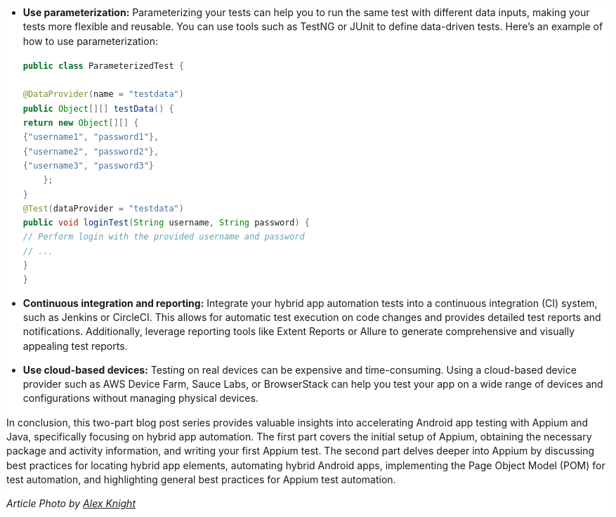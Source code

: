 - **Use parameterization:** Parameterizing your tests can help you to run the same test with different data inputs, making your tests more flexible and reusable. You can use tools such as TestNG or JUnit to define data-driven tests. Here’s an example of how to use parameterization:

    ```java
    public class ParameterizedTest { 

    @DataProvider(name = "testdata") 
    public Object[][] testData() { 
    return new Object[][] { 
    {"username1", "password1"}, 
    {"username2", "password2"}, 
    {"username3", "password3"}
        };
    } 
    @Test(dataProvider = "testdata") 
    public void loginTest(String username, String password) { 
    // Perform login with the provided username and password 
    // ... 
    }
    }
    ```

- **Continuous integration and reporting:** Integrate your hybrid app automation tests into a continuous integration (CI) system, such as Jenkins or CircleCI. This allows for automatic test execution on code changes and provides detailed test reports and notifications. Additionally, leverage reporting tools like Extent Reports or Allure to generate comprehensive and visually appealing test reports.

 - **Use cloud-based devices:** Testing on real devices can be expensive and time-consuming. Using a cloud-based device provider such as AWS Device Farm, Sauce Labs, or BrowserStack can help you test your app on a wide range of devices and configurations without managing physical devices.


In conclusion, this two-part blog post series provides valuable insights into accelerating Android app testing with Appium and Java, specifically focusing on hybrid app automation. The first part covers the initial setup of Appium, obtaining the necessary package and activity information, and writing your first Appium test. The second part delves deeper into Appium by discussing best practices for locating hybrid app elements, automating hybrid Android apps, implementing the Page Object Model (POM) for test automation, and highlighting general best practices for Appium test automation.


_Article Photo by [Alex Knight](https://unsplash.com/@agk42)_






